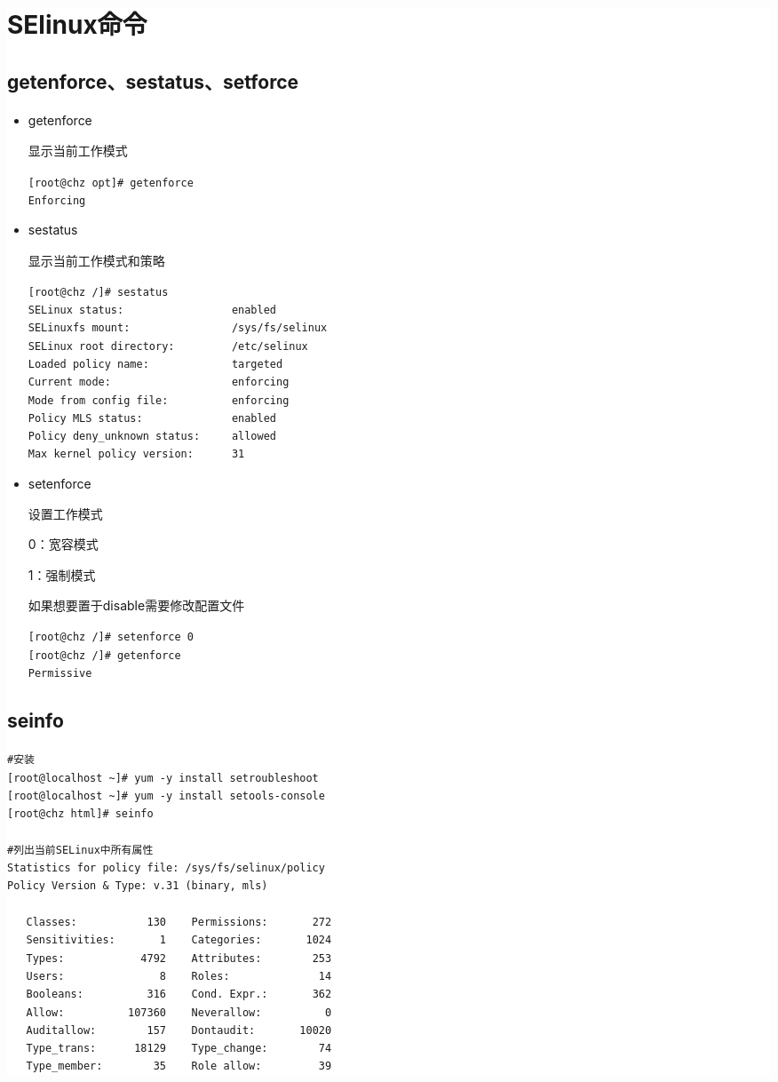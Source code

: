 # SElinux命令



## getenforce、sestatus、setforce

- getenforce

  显示当前工作模式

  ```
  [root@chz opt]# getenforce 
  Enforcing
  ```

- sestatus

  显示当前工作模式和策略

  ```
  [root@chz /]# sestatus 
  SELinux status:                 enabled
  SELinuxfs mount:                /sys/fs/selinux
  SELinux root directory:         /etc/selinux
  Loaded policy name:             targeted
  Current mode:                   enforcing
  Mode from config file:          enforcing
  Policy MLS status:              enabled
  Policy deny_unknown status:     allowed
  Max kernel policy version:      31
  ```

- setenforce

  设置工作模式

  0：宽容模式

  1：强制模式

  如果想要置于disable需要修改配置文件

  ```
  [root@chz /]# setenforce 0
  [root@chz /]# getenforce 
  Permissive
  ```

## seinfo

```
#安装
[root@localhost ~]# yum -y install setroubleshoot
[root@localhost ~]# yum -y install setools-console
[root@chz html]# seinfo

#列出当前SELinux中所有属性
Statistics for policy file: /sys/fs/selinux/policy
Policy Version & Type: v.31 (binary, mls)

   Classes:           130    Permissions:       272
   Sensitivities:       1    Categories:       1024
   Types:            4792    Attributes:        253
   Users:               8    Roles:              14
   Booleans:          316    Cond. Expr.:       362
   Allow:          107360    Neverallow:          0
   Auditallow:        157    Dontaudit:       10020
   Type_trans:      18129    Type_change:        74
   Type_member:        35    Role allow:         39
```
